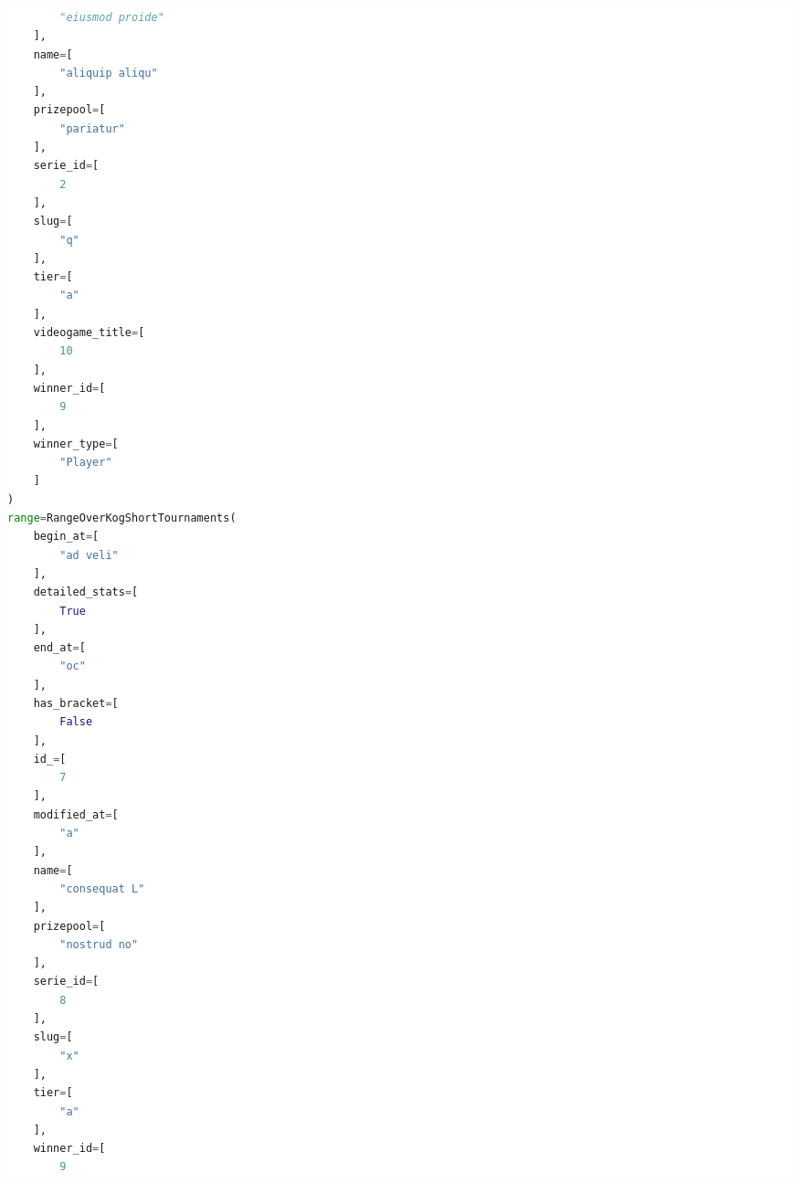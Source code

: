 ```python
        "eiusmod proide"
    ],
    name=[
        "aliquip aliqu"
    ],
    prizepool=[
        "pariatur"
    ],
    serie_id=[
        2
    ],
    slug=[
        "q"
    ],
    tier=[
        "a"
    ],
    videogame_title=[
        10
    ],
    winner_id=[
        9
    ],
    winner_type=[
        "Player"
    ]
)
range=RangeOverKogShortTournaments(
    begin_at=[
        "ad veli"
    ],
    detailed_stats=[
        True
    ],
    end_at=[
        "oc"
    ],
    has_bracket=[
        False
    ],
    id_=[
        7
    ],
    modified_at=[
        "a"
    ],
    name=[
        "consequat L"
    ],
    prizepool=[
        "nostrud no"
    ],
    serie_id=[
        8
    ],
    slug=[
        "x"
    ],
    tier=[
        "a"
    ],
    winner_id=[
        9
```